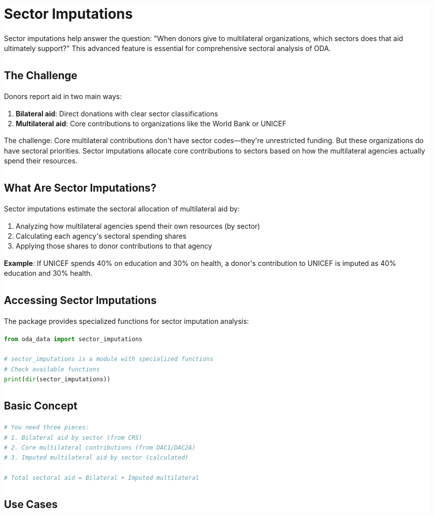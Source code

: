 # Sector Imputations

Sector imputations help answer the question: "When donors give to multilateral organizations, which sectors does that aid ultimately support?" This advanced feature is essential for comprehensive sectoral analysis of ODA.

## The Challenge

Donors report aid in two main ways:

1. **Bilateral aid**: Direct donations with clear sector classifications
2. **Multilateral aid**: Core contributions to organizations like the World Bank or UNICEF

The challenge: Core multilateral contributions don't have sector codes—they're unrestricted funding. But these organizations do have sectoral priorities. Sector imputations allocate core contributions to sectors based on how the multilateral agencies actually spend their resources.

## What Are Sector Imputations?

Sector imputations estimate the sectoral allocation of multilateral aid by:

1. Analyzing how multilateral agencies spend their own resources (by sector)
2. Calculating each agency's sectoral spending shares
3. Applying those shares to donor contributions to that agency

**Example**: If UNICEF spends 40% on education and 30% on health, a donor's contribution to UNICEF is imputed as 40% education and 30% health.

## Accessing Sector Imputations

The package provides specialized functions for sector imputation analysis:

```python
from oda_data import sector_imputations

# sector_imputations is a module with specialized functions
# Check available functions
print(dir(sector_imputations))
```

## Basic Concept

```python title="Understanding the Components"
# You need three pieces:
# 1. Bilateral aid by sector (from CRS)
# 2. Core multilateral contributions (from DAC1/DAC2A)
# 3. Imputed multilateral aid by sector (calculated)

# Total sectoral aid = Bilateral + Imputed multilateral
```

## Use Cases
